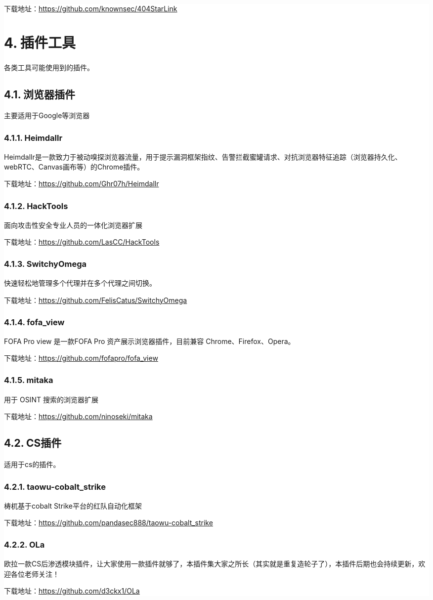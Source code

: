 下载地址：https://github.com/knownsec/404StarLink

# 4. 插件工具

各类工具可能使用到的插件。

## 4.1. 浏览器插件

主要适用于Google等浏览器

### 4.1.1. Heimdallr

Heimdallr是一款致力于被动嗅探浏览器流量，用于提示漏洞框架指纹、告警拦截蜜罐请求、对抗浏览器特征追踪（浏览器持久化、webRTC、Canvas画布等）的Chrome插件。

下载地址：https://github.com/Ghr07h/Heimdallr

### 4.1.2. HackTools

面向攻击性安全专业人员的一体化浏览器扩展 

下载地址：https://github.com/LasCC/HackTools

### 4.1.3. SwitchyOmega

快速轻松地管理多个代理并在多个代理之间切换。

下载地址：https://github.com/FelisCatus/SwitchyOmega

### 4.1.4. fofa_view

FOFA Pro view 是一款FOFA Pro 资产展示浏览器插件，目前兼容 Chrome、Firefox、Opera。

下载地址：https://github.com/fofapro/fofa_view

### 4.1.5. mitaka

用于 OSINT 搜索的浏览器扩展

下载地址：https://github.com/ninoseki/mitaka

## 4.2. CS插件

适用于cs的插件。

### 4.2.1. taowu-cobalt_strike

梼杌基于cobalt Strike平台的红队自动化框架

下载地址：https://github.com/pandasec888/taowu-cobalt_strike

### 4.2.2. OLa

欧拉一款CS后渗透模块插件，让大家使用一款插件就够了，本插件集大家之所长（其实就是重复造轮子了），本插件后期也会持续更新，欢迎各位老师关注！

下载地址：https://github.com/d3ckx1/OLa
